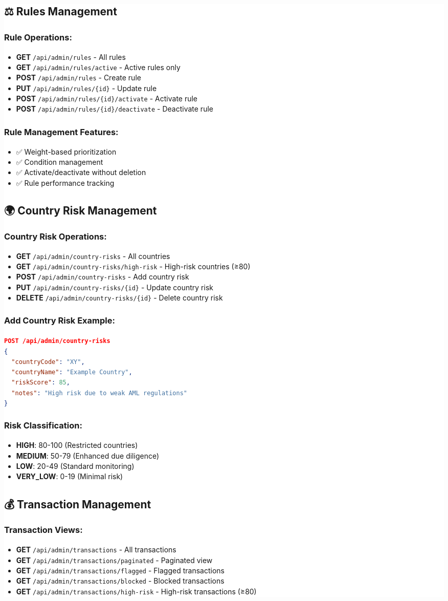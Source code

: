 ## ⚖️ **Rules Management**

### **Rule Operations:**
- **GET** `/api/admin/rules` - All rules
- **GET** `/api/admin/rules/active` - Active rules only
- **POST** `/api/admin/rules` - Create rule
- **PUT** `/api/admin/rules/{id}` - Update rule
- **POST** `/api/admin/rules/{id}/activate` - Activate rule
- **POST** `/api/admin/rules/{id}/deactivate` - Deactivate rule

### **Rule Management Features:**
- ✅ Weight-based prioritization
- ✅ Condition management
- ✅ Activate/deactivate without deletion
- ✅ Rule performance tracking

## 🌍 **Country Risk Management**

### **Country Risk Operations:**
- **GET** `/api/admin/country-risks` - All countries
- **GET** `/api/admin/country-risks/high-risk` - High-risk countries (≥80)
- **POST** `/api/admin/country-risks` - Add country risk
- **PUT** `/api/admin/country-risks/{id}` - Update country risk
- **DELETE** `/api/admin/country-risks/{id}` - Delete country risk

### **Add Country Risk Example:**
```json
POST /api/admin/country-risks
{
  "countryCode": "XY",
  "countryName": "Example Country",
  "riskScore": 85,
  "notes": "High risk due to weak AML regulations"
}
```

### **Risk Classification:**
- **HIGH**: 80-100 (Restricted countries)
- **MEDIUM**: 50-79 (Enhanced due diligence)
- **LOW**: 20-49 (Standard monitoring)
- **VERY_LOW**: 0-19 (Minimal risk)

## 💰 **Transaction Management**

### **Transaction Views:**
- **GET** `/api/admin/transactions` - All transactions
- **GET** `/api/admin/transactions/paginated` - Paginated view
- **GET** `/api/admin/transactions/flagged` - Flagged transactions
- **GET** `/api/admin/transactions/blocked` - Blocked transactions
- **GET** `/api/admin/transactions/high-risk` - High-risk transactions (≥80)
